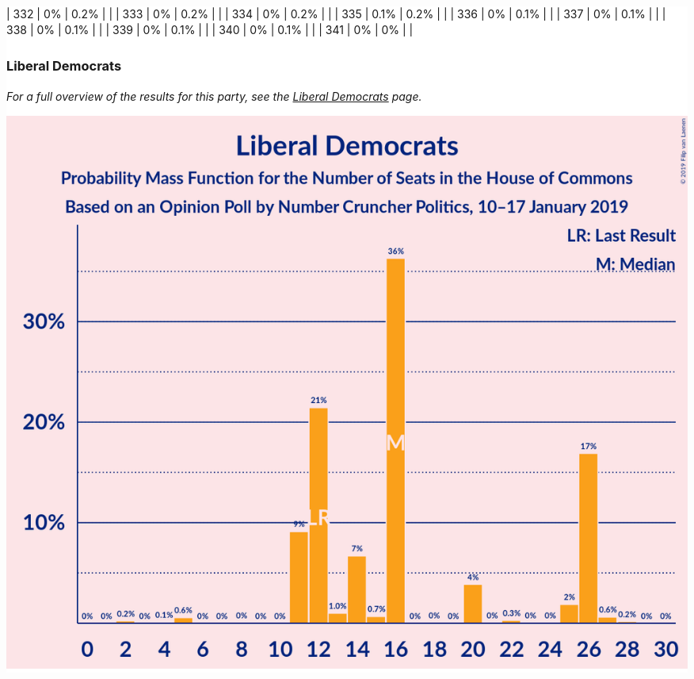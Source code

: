 | 332 | 0% | 0.2% |  |
| 333 | 0% | 0.2% |  |
| 334 | 0% | 0.2% |  |
| 335 | 0.1% | 0.2% |  |
| 336 | 0% | 0.1% |  |
| 337 | 0% | 0.1% |  |
| 338 | 0% | 0.1% |  |
| 339 | 0% | 0.1% |  |
| 340 | 0% | 0.1% |  |
| 341 | 0% | 0% |  |

### Liberal Democrats

*For a full overview of the results for this party, see the [Liberal Democrats](party-liberaldemocrats.html) page.*

![Graph with seats probability mass function not yet produced](2019-01-17-NumberCruncherPolitics-seats-pmf-liberaldemocrats.png "Seats Probability Mass Function")
